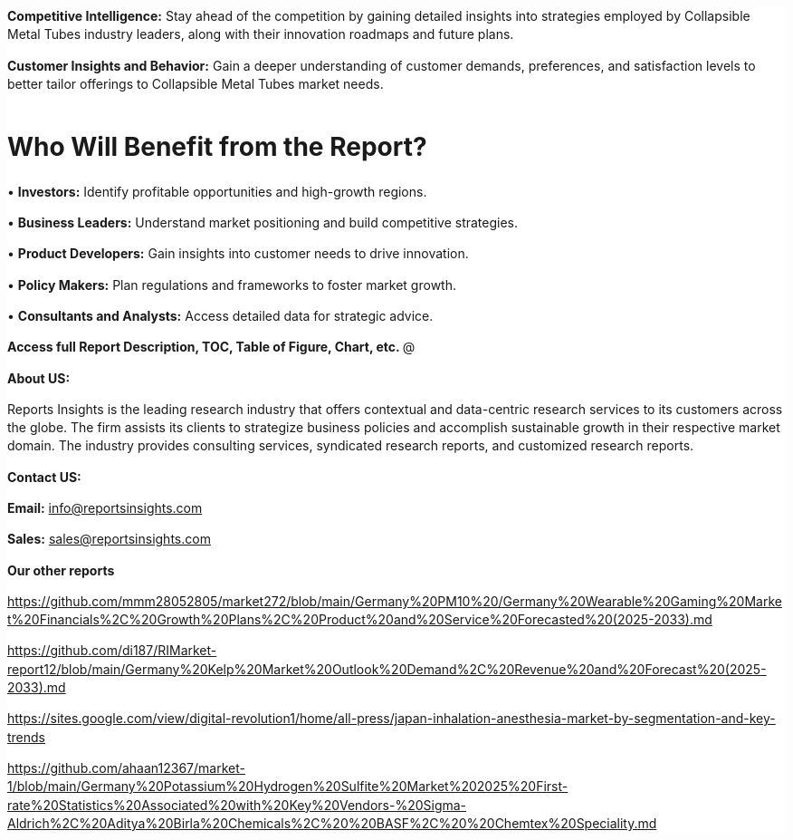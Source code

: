 <strong>Competitive Intelligence:</strong>
Stay ahead of the competition by gaining detailed insights into strategies employed by Collapsible Metal Tubes industry leaders, along with their innovation roadmaps and future plans.

<strong>Customer Insights and Behavior:</strong>
Gain a deeper understanding of customer demands, preferences, and satisfaction levels to better tailor offerings to Collapsible Metal Tubes market needs.

# <strong>Who Will Benefit from the Report?</strong>

• <strong>Investors:</strong> Identify profitable opportunities and high-growth regions.

• <strong>Business Leaders:</strong> Understand market positioning and build competitive strategies.

• <strong>Product Developers:</strong> Gain insights into customer needs to drive innovation.

• <strong>Policy Makers:</strong> Plan regulations and frameworks to foster market growth.

• <strong>Consultants and Analysts:</strong> Access detailed data for strategic advice.
</ul>
<strong>Access full Report Description, TOC, Table of Figure, Chart, etc. </strong>@  <a href= style=color:#0000ff;></a></font>

<strong><strong>About US</strong>:</strong>

Reports Insights is the leading research industry that offers contextual and data-centric research services to its customers across the globe. The firm assists its clients to strategize business policies and accomplish sustainable growth in their respective market domain. The industry provides consulting services, syndicated research reports, and customized research reports.

<strong>Contact US:</strong>

<p class=""""><b>Email:</b> <a href=mailto:info@reportsinsights.com>info@reportsinsights.com</a></p>
<p class=""""><b>Sales:</b> <a href=mailto:sales@reportsinsights.com>sales@reportsinsights.com</a></p>

<strong>Our other reports</strong>

<a href=https://github.com/mmm28052805/market272/blob/main/Germany%20PM10%20/Germany%20Wearable%20Gaming%20Market%20Financials%2C%20Growth%20Plans%2C%20Product%20and%20Service%20Forecasted%20(2025-2033).md>https://github.com/mmm28052805/market272/blob/main/Germany%20PM10%20/Germany%20Wearable%20Gaming%20Market%20Financials%2C%20Growth%20Plans%2C%20Product%20and%20Service%20Forecasted%20(2025-2033).md</a>

<a href=https://github.com/di187/RIMarket-report12/blob/main/Germany%20Kelp%20Market%20Outlook%20Demand%2C%20Revenue%20and%20Forecast%20(2025-2033).md>https://github.com/di187/RIMarket-report12/blob/main/Germany%20Kelp%20Market%20Outlook%20Demand%2C%20Revenue%20and%20Forecast%20(2025-2033).md</a>

<a href=https://sites.google.com/view/digital-revolution1/home/all-press/japan-inhalation-anesthesia-market-by-segmentation-and-key-trends>https://sites.google.com/view/digital-revolution1/home/all-press/japan-inhalation-anesthesia-market-by-segmentation-and-key-trends</a>

<a href=https://github.com/ahaan12367/market-1/blob/main/Germany%20Potassium%20Hydrogen%20Sulfite%20Market%202025%20First-rate%20Statistics%20Associated%20with%20Key%20Vendors-%20Sigma-Aldrich%2C%20Aditya%20Birla%20Chemicals%2C%20%20BASF%2C%20%20Chemtex%20Speciality.md>https://github.com/ahaan12367/market-1/blob/main/Germany%20Potassium%20Hydrogen%20Sulfite%20Market%202025%20First-rate%20Statistics%20Associated%20with%20Key%20Vendors-%20Sigma-Aldrich%2C%20Aditya%20Birla%20Chemicals%2C%20%20BASF%2C%20%20Chemtex%20Speciality.md</a>
